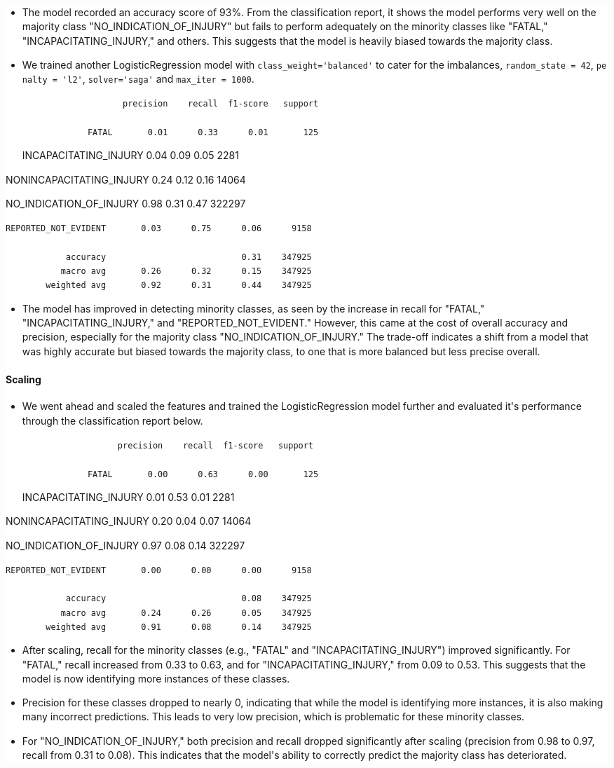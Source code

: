* The model recorded an accuracy score of 93%. From the classification report, it shows the model performs very well on the majority class "NO_INDICATION_OF_INJURY" but fails to perform adequately on the minority classes like "FATAL," "INCAPACITATING_INJURY," and others. This suggests that the model is heavily biased towards the majority class.

* We trained another LogisticRegression model with `class_weight='balanced'` to cater for the imbalances, `random_state = 42`, `penalty = 'l2'`, `solver='saga'` and `max_iter = 1000`.

                          precision    recall  f1-score   support

                   FATAL       0.01      0.33      0.01       125


   INCAPACITATING_INJURY             0.04         0.09         0.05      2281

NONINCAPACITATING_INJURY             0.24         0.12         0.16     14064

 NO_INDICATION_OF_INJURY             0.98         0.31         0.47    322297

    REPORTED_NOT_EVIDENT       0.03      0.75      0.06      9158

                accuracy                           0.31    347925
               macro avg       0.26      0.32      0.15    347925
            weighted avg       0.92      0.31      0.44    347925

* The model has improved in detecting minority classes, as seen by the increase in recall for "FATAL," "INCAPACITATING_INJURY," and "REPORTED_NOT_EVIDENT." However, this came at the cost of overall accuracy and precision, especially for the majority class "NO_INDICATION_OF_INJURY." The trade-off indicates a shift from a model that was highly accurate but biased towards the majority class, to one that is more balanced but less precise overall.

#### Scaling

* We went ahead and scaled the features and trained the LogisticRegression model further and evaluated it's performance through the classification report below.

                         precision    recall  f1-score   support

                   FATAL       0.00      0.63      0.00       125

   INCAPACITATING_INJURY           0.01          0.53          0.01      2281

NONINCAPACITATING_INJURY           0.20          0.04          0.07     14064

 NO_INDICATION_OF_INJURY           0.97          0.08          0.14    322297

    REPORTED_NOT_EVIDENT       0.00      0.00      0.00      9158

                accuracy                           0.08    347925
               macro avg       0.24      0.26      0.05    347925
            weighted avg       0.91      0.08      0.14    347925

* After scaling, recall for the minority classes (e.g., "FATAL" and "INCAPACITATING_INJURY") improved significantly. For "FATAL," recall increased from 0.33 to 0.63, and for "INCAPACITATING_INJURY," from 0.09 to 0.53. This suggests that the model is now identifying more instances of these classes.

* Precision for these classes dropped to nearly 0, indicating that while the model is identifying more instances, it is also making many incorrect predictions. This leads to very low precision, which is problematic for these minority classes.

* For "NO_INDICATION_OF_INJURY," both precision and recall dropped significantly after scaling (precision from 0.98 to 0.97, recall from 0.31 to 0.08). This indicates that the model's ability to correctly predict the majority class has deteriorated.
